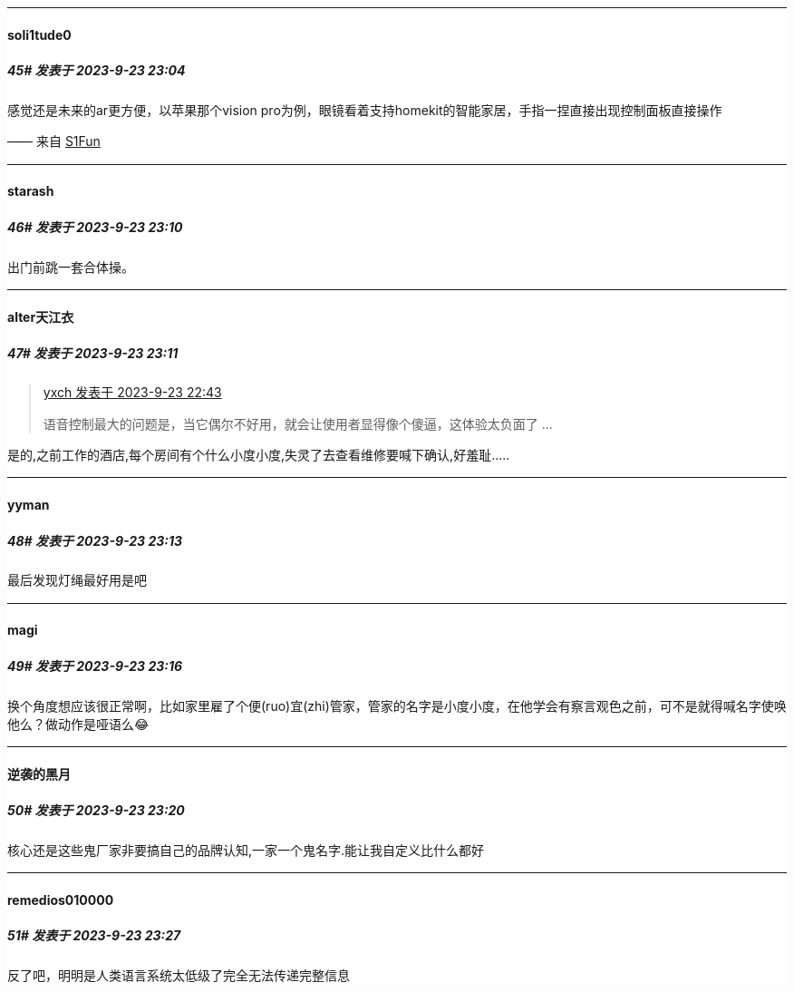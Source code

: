 *****

####  soli1tude0  
##### 45#       发表于 2023-9-23 23:04

感觉还是未来的ar更方便，以苹果那个vision pro为例，眼镜看着支持homekit的智能家居，手指一捏直接出现控制面板直接操作

—— 来自 [S1Fun](https://s1fun.koalcat.com)

*****

####  starash  
##### 46#       发表于 2023-9-23 23:10

出门前跳一套合体操。

*****

####  alter天江衣  
##### 47#       发表于 2023-9-23 23:11

<blockquote><a href="httphttps://bbs.saraba1st.com/2b/forum.php?mod=redirect&amp;goto=findpost&amp;pid=62506937&amp;ptid=2154051" target="_blank">yxch 发表于 2023-9-23 22:43</a>

语音控制最大的问题是，当它偶尔不好用，就会让使用者显得像个傻逼，这体验太负面了 ...</blockquote>
是的,之前工作的酒店,每个房间有个什么小度小度,失灵了去查看维修要喊下确认,好羞耻.....

*****

####  yyman  
##### 48#       发表于 2023-9-23 23:13

 最后发现灯绳最好用是吧

*****

####  magi  
##### 49#       发表于 2023-9-23 23:16

换个角度想应该很正常啊，比如家里雇了个便(ruo)宜(zhi)管家，管家的名字是小度小度，在他学会有察言观色之前，可不是就得喊名字使唤他么？做动作是哑语么😂

*****

####  逆袭的黑月  
##### 50#       发表于 2023-9-23 23:20

核心还是这些鬼厂家非要搞自己的品牌认知,一家一个鬼名字.能让我自定义比什么都好

*****

####  remedios010000  
##### 51#       发表于 2023-9-23 23:27

反了吧，明明是人类语言系统太低级了完全无法传递完整信息
